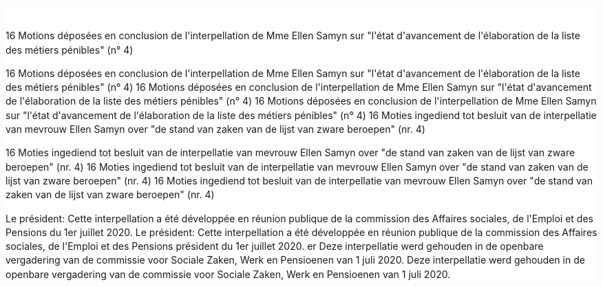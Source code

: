 
 
 

16 Motions déposées en
conclusion de l'interpellation de Mme Ellen Samyn sur "l'état
d'avancement de l'élaboration de la liste des métiers
pénibles" (n° 4)

16 Motions déposées en
conclusion de l'interpellation de Mme Ellen Samyn sur "l'état
d'avancement de l'élaboration de la liste des métiers
pénibles" (n° 4)
16 Motions déposées en
conclusion de l'interpellation de Mme Ellen Samyn sur "l'état
d'avancement de l'élaboration de la liste des métiers
pénibles" (n° 4)
16 Motions déposées en
conclusion de l'interpellation de Mme Ellen Samyn sur "l'état
d'avancement de l'élaboration de la liste des métiers
pénibles" (n° 4)
16 Moties ingediend tot besluit
van de interpellatie van mevrouw Ellen Samyn over "de stand van zaken van
de lijst van zware beroepen" (nr. 4)

16 Moties ingediend tot besluit
van de interpellatie van mevrouw Ellen Samyn over "de stand van zaken van
de lijst van zware beroepen" (nr. 4)
16 Moties ingediend tot besluit
van de interpellatie van mevrouw Ellen Samyn over "de stand van zaken van
de lijst van zware beroepen" (nr. 4)
16 Moties ingediend tot besluit
van de interpellatie van mevrouw Ellen Samyn over "de stand van zaken van
de lijst van zware beroepen" (nr. 4)
 
 

Le président: Cette interpellation a été
développée en réunion publique de la commission des Affaires sociales, de
l'Emploi et des Pensions du 1er juillet 2020.
Le président: Cette interpellation a été
développée en réunion publique de la commission des Affaires sociales, de
l'Emploi et des Pensions 
président
du 1er juillet 2020.
er
Deze interpellatie werd gehouden in de
openbare vergadering van de commissie voor Sociale Zaken, Werk en Pensioenen van
1 juli 2020.
Deze interpellatie werd gehouden in de
openbare vergadering van de commissie voor Sociale Zaken, Werk en Pensioenen
 van
1 juli 2020.
 
 
